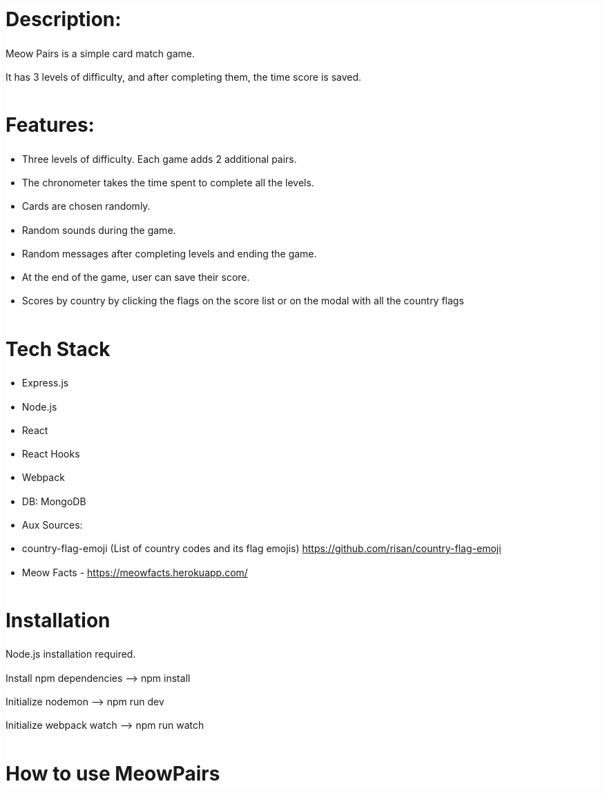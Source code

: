 # Description:

Meow Pairs is a simple card match game.

It has 3 levels of difficulty, and after completing them, the time score is saved.

# Features:

- Three levels of difficulty. Each game adds 2 additional pairs.

- The chronometer takes the time spent to complete all the levels.

- Cards are chosen randomly.

- Random sounds during the game.

- Random messages after completing levels and ending the game.

- At the end of the game, user can save their score.

- Scores by country by clicking the flags on the score list or on the modal with all the country flags

# Tech Stack

- Express.js

- Node.js

- React

- React Hooks

- Webpack

- DB: MongoDB

- Aux Sources:

- country-flag-emoji (List of country codes and its flag emojis) https://github.com/risan/country-flag-emoji

- Meow Facts - https://meowfacts.herokuapp.com/

# Installation

Node.js installation required.

Install npm dependencies --> npm install

Initialize nodemon --> npm run dev

Initialize webpack watch --> npm run watch

# How to use MeowPairs
